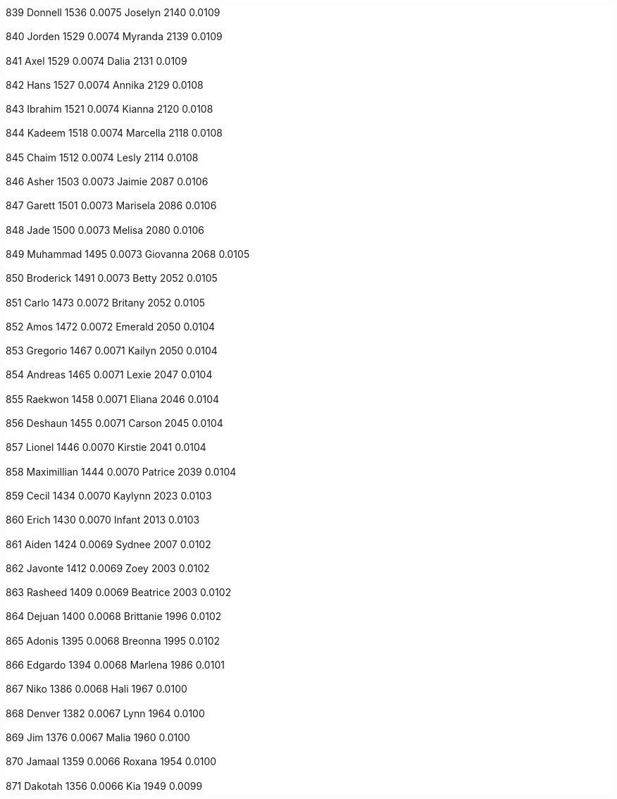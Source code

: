 839 Donnell 1536 0.0075 Joselyn 2140 0.0109

840 Jorden 1529 0.0074 Myranda 2139 0.0109

841 Axel 1529 0.0074 Dalia 2131 0.0109

842 Hans 1527 0.0074 Annika 2129 0.0108

843 Ibrahim 1521 0.0074 Kianna 2120 0.0108

844 Kadeem 1518 0.0074 Marcella 2118 0.0108

845 Chaim 1512 0.0074 Lesly 2114 0.0108

846 Asher 1503 0.0073 Jaimie 2087 0.0106

847 Garett 1501 0.0073 Marisela 2086 0.0106

848 Jade 1500 0.0073 Melisa 2080 0.0106

849 Muhammad 1495 0.0073 Giovanna 2068 0.0105

850 Broderick 1491 0.0073 Betty 2052 0.0105

851 Carlo 1473 0.0072 Britany 2052 0.0105

852 Amos 1472 0.0072 Emerald 2050 0.0104

853 Gregorio 1467 0.0071 Kailyn 2050 0.0104

854 Andreas 1465 0.0071 Lexie 2047 0.0104

855 Raekwon 1458 0.0071 Eliana 2046 0.0104

856 Deshaun 1455 0.0071 Carson 2045 0.0104

857 Lionel 1446 0.0070 Kirstie 2041 0.0104

858 Maximillian 1444 0.0070 Patrice 2039 0.0104

859 Cecil 1434 0.0070 Kaylynn 2023 0.0103

860 Erich 1430 0.0070 Infant 2013 0.0103

861 Aiden 1424 0.0069 Sydnee 2007 0.0102

862 Javonte 1412 0.0069 Zoey 2003 0.0102

863 Rasheed 1409 0.0069 Beatrice 2003 0.0102

864 Dejuan 1400 0.0068 Brittanie 1996 0.0102

865 Adonis 1395 0.0068 Breonna 1995 0.0102

866 Edgardo 1394 0.0068 Marlena 1986 0.0101

867 Niko 1386 0.0068 Hali 1967 0.0100

868 Denver 1382 0.0067 Lynn 1964 0.0100

869 Jim 1376 0.0067 Malia 1960 0.0100

870 Jamaal 1359 0.0066 Roxana 1954 0.0100

871 Dakotah 1356 0.0066 Kia 1949 0.0099
